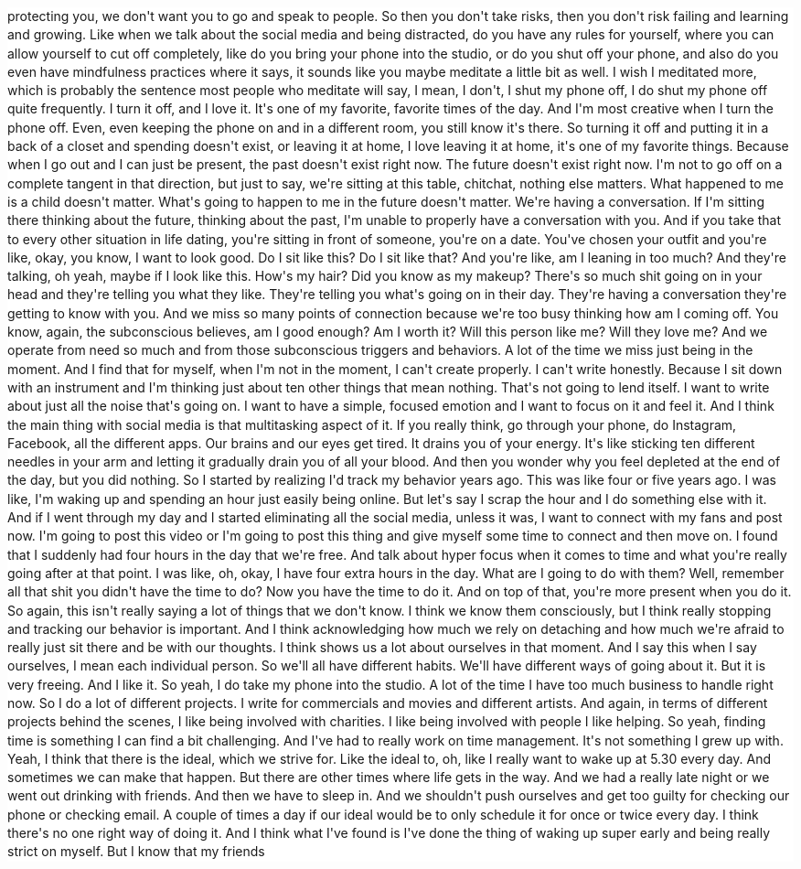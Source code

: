 protecting you, we don't want you to go and speak to people. So then you don't take risks, then you don't risk failing and learning and growing. Like when we talk about the social media and being distracted, do you have any rules for yourself, where you can allow yourself to cut off completely, like do you bring your phone into the studio, or do you shut off your phone, and also do you even have mindfulness practices where it says, it sounds like you maybe meditate a little bit as well. I wish I meditated more, which is probably the sentence most people who meditate will say, I mean, I don't, I shut my phone off, I do shut my phone off quite frequently. I turn it off, and I love it. It's one of my favorite, favorite times of the day. And I'm most creative when I turn the phone off. Even, even keeping the phone on and in a different room, you still know it's there. So turning it off and putting it in a back of a closet and spending doesn't exist, or leaving it at home, I love leaving it at home, it's one of my favorite things. Because when I go out and I can just be present, the past doesn't exist right now. The future doesn't exist right now. I'm not to go off on a complete tangent in that direction, but just to say, we're sitting at this table, chitchat, nothing else matters. What happened to me is a child doesn't matter. What's going to happen to me in the future doesn't matter. We're having a conversation. If I'm sitting there thinking about the future, thinking about the past, I'm unable to properly have a conversation with you. And if you take that to every other situation in life dating, you're sitting in front of someone, you're on a date. You've chosen your outfit and you're like, okay, you know, I want to look good. Do I sit like this? Do I sit like that? And you're like, am I leaning in too much? And they're talking, oh yeah, maybe if I look like this. How's my hair? Did you know as my makeup? There's so much shit going on in your head and they're telling you what they like. They're telling you what's going on in their day. They're having a conversation they're getting to know with you. And we miss so many points of connection because we're too busy thinking how am I coming off. You know, again, the subconscious believes, am I good enough? Am I worth it? Will this person like me? Will they love me? And we operate from need so much and from those subconscious triggers and behaviors. A lot of the time we miss just being in the moment. And I find that for myself, when I'm not in the moment, I can't create properly. I can't write honestly. Because I sit down with an instrument and I'm thinking just about ten other things that mean nothing. That's not going to lend itself. I want to write about just all the noise that's going on. I want to have a simple, focused emotion and I want to focus on it and feel it. And I think the main thing with social media is that multitasking aspect of it. If you really think, go through your phone, do Instagram, Facebook, all the different apps. Our brains and our eyes get tired. It drains you of your energy. It's like sticking ten different needles in your arm and letting it gradually drain you of all your blood. And then you wonder why you feel depleted at the end of the day, but you did nothing. So I started by realizing I'd track my behavior years ago. This was like four or five years ago. I was like, I'm waking up and spending an hour just easily being online. But let's say I scrap the hour and I do something else with it. And if I went through my day and I started eliminating all the social media, unless it was, I want to connect with my fans and post now. I'm going to post this video or I'm going to post this thing and give myself some time to connect and then move on. I found that I suddenly had four hours in the day that we're free. And talk about hyper focus when it comes to time and what you're really going after at that point. I was like, oh, okay, I have four extra hours in the day. What are I going to do with them? Well, remember all that shit you didn't have the time to do? Now you have the time to do it. And on top of that, you're more present when you do it. So again, this isn't really saying a lot of things that we don't know. I think we know them consciously, but I think really stopping and tracking our behavior is important. And I think acknowledging how much we rely on detaching and how much we're afraid to really just sit there and be with our thoughts. I think shows us a lot about ourselves in that moment. And I say this when I say ourselves, I mean each individual person. So we'll all have different habits. We'll have different ways of going about it. But it is very freeing. And I like it. So yeah, I do take my phone into the studio. A lot of the time I have too much business to handle right now. So I do a lot of different projects. I write for commercials and movies and different artists. And again, in terms of different projects behind the scenes, I like being involved with charities. I like being involved with people I like helping. So yeah, finding time is something I can find a bit challenging. And I've had to really work on time management. It's not something I grew up with. Yeah, I think that there is the ideal, which we strive for. Like the ideal to, oh, like I really want to wake up at 5.30 every day. And sometimes we can make that happen. But there are other times where life gets in the way. And we had a really late night or we went out drinking with friends. And then we have to sleep in. And we shouldn't push ourselves and get too guilty for checking our phone or checking email. A couple of times a day if our ideal would be to only schedule it for once or twice every day. I think there's no one right way of doing it. And I think what I've found is I've done the thing of waking up super early and being really strict on myself. But I know that my friends